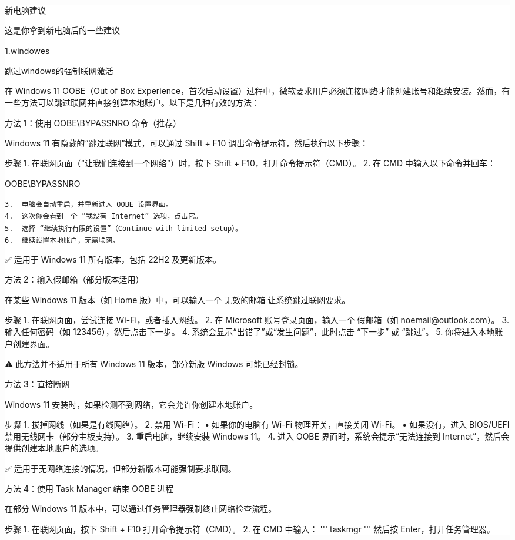 新电脑建议

这是你拿到新电脑后的一些建议

1.windowes

跳过windows的强制联网激活

在 Windows 11 OOBE（Out of Box Experience，首次启动设置）过程中，微软要求用户必须连接网络才能创建账号和继续安装。然而，有一些方法可以跳过联网并直接创建本地账户。以下是几种有效的方法：

方法 1：使用 OOBE\BYPASSNRO 命令（推荐）

Windows 11 有隐藏的“跳过联网”模式，可以通过 Shift + F10 调出命令提示符，然后执行以下步骤：

步骤
	1.	在联网页面（“让我们连接到一个网络”）时，按下 Shift + F10，打开命令提示符（CMD）。
	2.	在 CMD 中输入以下命令并回车：

OOBE\BYPASSNRO


	3.	电脑会自动重启，并重新进入 OOBE 设置界面。
	4.	这次你会看到一个 “我没有 Internet” 选项，点击它。
	5.	选择 “继续执行有限的设置”（Continue with limited setup）。
	6.	继续设置本地账户，无需联网。

✅ 适用于 Windows 11 所有版本，包括 22H2 及更新版本。

方法 2：输入假邮箱（部分版本适用）

在某些 Windows 11 版本（如 Home 版）中，可以输入一个 无效的邮箱 让系统跳过联网要求。

步骤
	1.	在联网页面，尝试连接 Wi-Fi，或者插入网线。
	2.	在 Microsoft 账号登录页面，输入一个 假邮箱（如 noemail@outlook.com）。
	3.	输入任何密码（如 123456），然后点击下一步。
	4.	系统会显示“出错了”或“发生问题”，此时点击 “下一步” 或 “跳过”。
	5.	你将进入本地账户创建界面。

⚠️ 此方法并不适用于所有 Windows 11 版本，部分新版 Windows 可能已经封锁。

方法 3：直接断网

Windows 11 安装时，如果检测不到网络，它会允许你创建本地账户。

步骤
	1.	拔掉网线（如果是有线网络）。
	2.	禁用 Wi-Fi：
	•	如果你的电脑有 Wi-Fi 物理开关，直接关闭 Wi-Fi。
	•	如果没有，进入 BIOS/UEFI 禁用无线网卡（部分主板支持）。
	3.	重启电脑，继续安装 Windows 11。
	4.	进入 OOBE 界面时，系统会提示“无法连接到 Internet”，然后会提供创建本地账户的选项。

✅ 适用于无网络连接的情况，但部分新版本可能强制要求联网。

方法 4：使用 Task Manager 结束 OOBE 进程

在部分 Windows 11 版本中，可以通过任务管理器强制终止网络检查流程。

步骤
	1.	在联网页面，按下 Shift + F10 打开命令提示符（CMD）。
	2.	在 CMD 中输入：
'''
taskmgr
'''
然后按 Enter，打开任务管理器。

